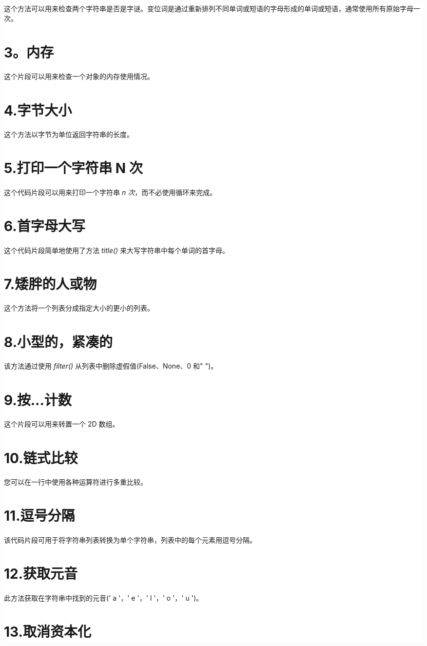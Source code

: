 这个方法可以用来检查两个字符串是否是字谜。变位词是通过重新排列不同单词或短语的字母形成的单词或短语，通常使用所有原始字母一次。

# **3。内存**

这个片段可以用来检查一个对象的内存使用情况。

# 4.字节大小

这个方法以字节为单位返回字符串的长度。

# 5.打印一个字符串 N 次

这个代码片段可以用来打印一个字符串 *n 次*，而不必使用循环来完成。

# 6.首字母大写

这个代码片段简单地使用了方法 *title()* 来大写字符串中每个单词的首字母。

# 7.矮胖的人或物

这个方法将一个列表分成指定大小的更小的列表。

# 8.小型的，紧凑的

该方法通过使用 *filter()* 从列表中删除虚假值(False、None、0 和" ")。

# 9.按...计数

这个片段可以用来转置一个 2D 数组。

# 10.链式比较

您可以在一行中使用各种运算符进行多重比较。

# 11.逗号分隔

该代码片段可用于将字符串列表转换为单个字符串，列表中的每个元素用逗号分隔。

# 12.获取元音

此方法获取在字符串中找到的元音(' a '，' e '，' I '，' o '，' u ')。

# 13.取消资本化
